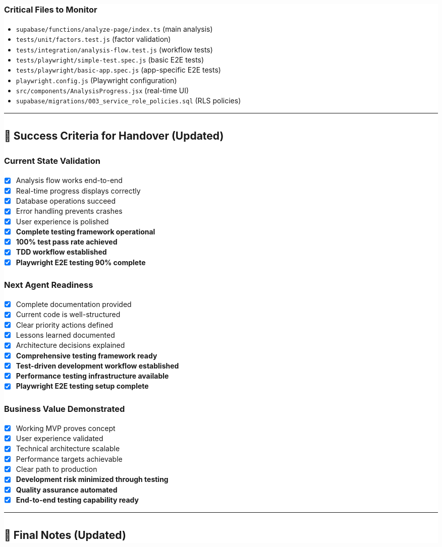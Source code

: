 ### Critical Files to Monitor
- `supabase/functions/analyze-page/index.ts` (main analysis)
- `tests/unit/factors.test.js` (factor validation)
- `tests/integration/analysis-flow.test.js` (workflow tests)
- `tests/playwright/simple-test.spec.js` (basic E2E tests)
- `tests/playwright/basic-app.spec.js` (app-specific E2E tests)
- `playwright.config.js` (Playwright configuration)
- `src/components/AnalysisProgress.jsx` (real-time UI)
- `supabase/migrations/003_service_role_policies.sql` (RLS policies)

---

## 🎯 Success Criteria for Handover (Updated)

### Current State Validation
- [x] Analysis flow works end-to-end
- [x] Real-time progress displays correctly
- [x] Database operations succeed
- [x] Error handling prevents crashes
- [x] User experience is polished
- [x] **Complete testing framework operational**
- [x] **100% test pass rate achieved**
- [x] **TDD workflow established**
- [x] **Playwright E2E testing 90% complete**

### Next Agent Readiness
- [x] Complete documentation provided
- [x] Current code is well-structured
- [x] Clear priority actions defined
- [x] Lessons learned documented
- [x] Architecture decisions explained
- [x] **Comprehensive testing framework ready**
- [x] **Test-driven development workflow established**
- [x] **Performance testing infrastructure available**
- [x] **Playwright E2E testing setup complete**

### Business Value Demonstrated
- [x] Working MVP proves concept
- [x] User experience validated
- [x] Technical architecture scalable
- [x] Performance targets achievable
- [x] Clear path to production
- [x] **Development risk minimized through testing**
- [x] **Quality assurance automated**
- [x] **End-to-end testing capability ready**

---

## 📝 Final Notes (Updated)
